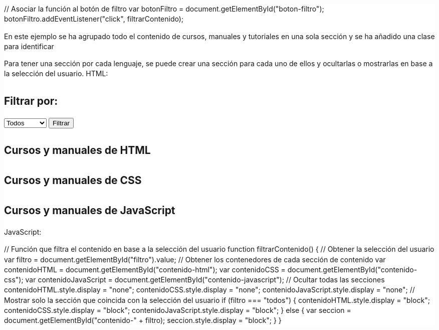 // Asociar la función al botón de filtro
var botonFiltro = document.getElementById("boton-filtro");
botonFiltro.addEventListener("click", filtrarContenido);

En este ejemplo se ha agrupado todo el contenido de cursos, manuales y tutoriales en una sola sección y se ha añadido una clase para identificar

Para tener una sección por cada lenguaje, se puede crear una sección para cada uno de ellos y ocultarlas o mostrarlas en base a la selección del usuario.
HTML:

<main>
  <section id="filtro-seccion">
    <h2>Filtrar por:</h2>
    <select id="filtro">
      <option value="todos">Todos</option>
      <option value="html">HTML</option>
      <option value="css">CSS</option>
      <option value="javascript">JavaScript</option>
    </select>
    <button id="boton-filtro">Filtrar</button>
  </section>
  <section id="contenido-html">
    <h2>Cursos y manuales de HTML</h2>
    <div class="contenido-seccion html">
      <!-- Aquí se incluirán los cursos y manuales de HTML disponibles -->
    </div>
  </section>
  <section id="contenido-css">
    <h2>Cursos y manuales de CSS</h2>
    <div class="contenido-seccion css">
      <!-- Aquí se incluirán los cursos y manuales de CSS disponibles -->
    </div>
  </section>
  <section id="contenido-javascript">
    <h2>Cursos y manuales de JavaScript</h2>
    <div class="contenido-seccion javascript">
      <!-- Aquí se incluirán los cursos y manuales de JavaScript disponibles -->
    </div>
  </section>
</main>

JavaScript:

// Función que filtra el contenido en base a la selección del usuario
function filtrarContenido() {
  // Obtener la selección del usuario
  var filtro = document.getElementById("filtro").value;
  // Obtener los contenedores de cada sección de contenido
  var contenidoHTML = document.getElementById("contenido-html");
  var contenidoCSS = document.getElementById("contenido-css");
  var contenidoJavaScript = document.getElementById("contenido-javascript");
  // Ocultar todas las secciones
  contenidoHTML.style.display = "none";
  contenidoCSS.style.display = "none";
  contenidoJavaScript.style.display = "none";
  // Mostrar solo la sección que coincida con la selección del usuario
  if (filtro === "todos") {
    contenidoHTML.style.display = "block";
    contenidoCSS.style.display = "block";
    contenidoJavaScript.style.display = "block";
  } else {
    var seccion = document.getElementById("contenido-" + filtro);
    seccion.style.display = "block";
  }
}